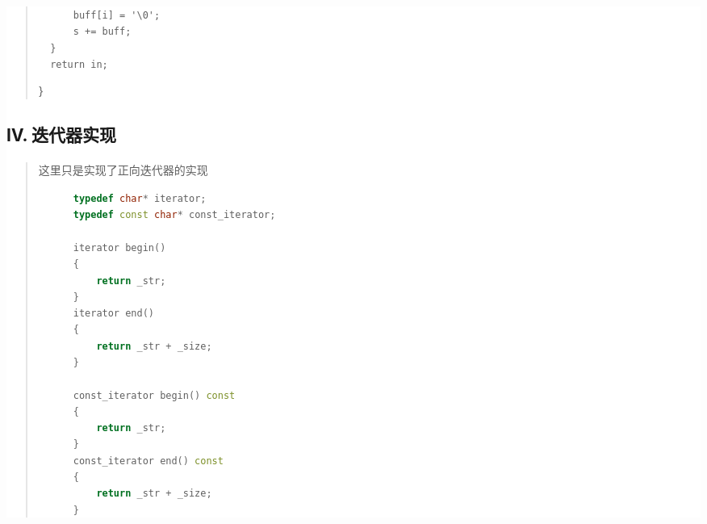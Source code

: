 > 			buff[i] = '\0';
> 			s += buff;
> 		}
> 		return in;
> 	}
> ```

## Ⅳ. 迭代器实现

> 这里只是实现了正向迭代器的实现
>
> ```C++
> 		typedef char* iterator;
> 		typedef const char* const_iterator;
> 
> 		iterator begin()
> 		{
> 			return _str;
> 		}
> 		iterator end()
> 		{
> 			return _str + _size;
> 		}
> 
> 		const_iterator begin() const 
> 		{
> 			return _str;
> 		}
> 		const_iterator end() const
> 		{
> 			return _str + _size;
> 		}
> ```
>
> 